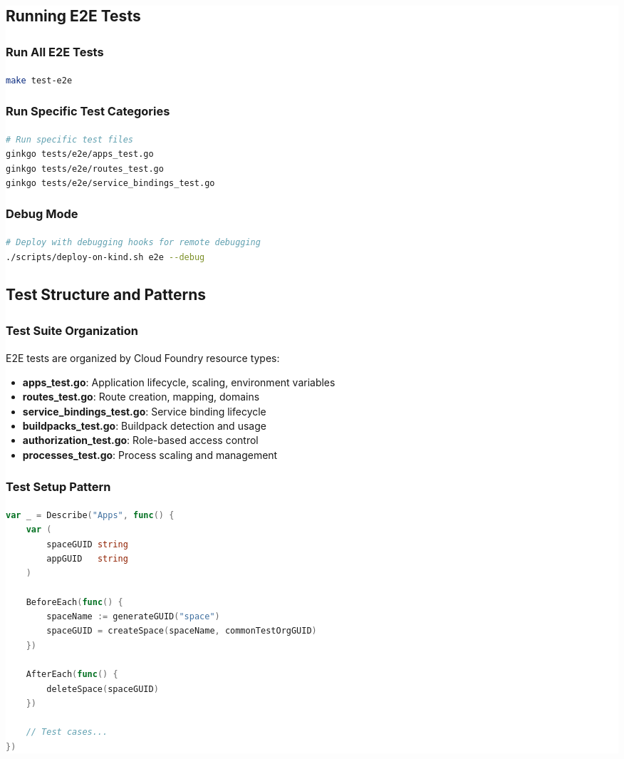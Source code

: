 ## Running E2E Tests

### Run All E2E Tests
```bash
make test-e2e
```

### Run Specific Test Categories
```bash
# Run specific test files
ginkgo tests/e2e/apps_test.go
ginkgo tests/e2e/routes_test.go
ginkgo tests/e2e/service_bindings_test.go
```

### Debug Mode
```bash
# Deploy with debugging hooks for remote debugging
./scripts/deploy-on-kind.sh e2e --debug
```

## Test Structure and Patterns

### Test Suite Organization

E2E tests are organized by Cloud Foundry resource types:

- **apps_test.go**: Application lifecycle, scaling, environment variables
- **routes_test.go**: Route creation, mapping, domains
- **service_bindings_test.go**: Service binding lifecycle
- **buildpacks_test.go**: Buildpack detection and usage
- **authorization_test.go**: Role-based access control
- **processes_test.go**: Process scaling and management

### Test Setup Pattern

```go
var _ = Describe("Apps", func() {
    var (
        spaceGUID string
        appGUID   string
    )

    BeforeEach(func() {
        spaceName := generateGUID("space")
        spaceGUID = createSpace(spaceName, commonTestOrgGUID)
    })

    AfterEach(func() {
        deleteSpace(spaceGUID)
    })

    // Test cases...
})
```
